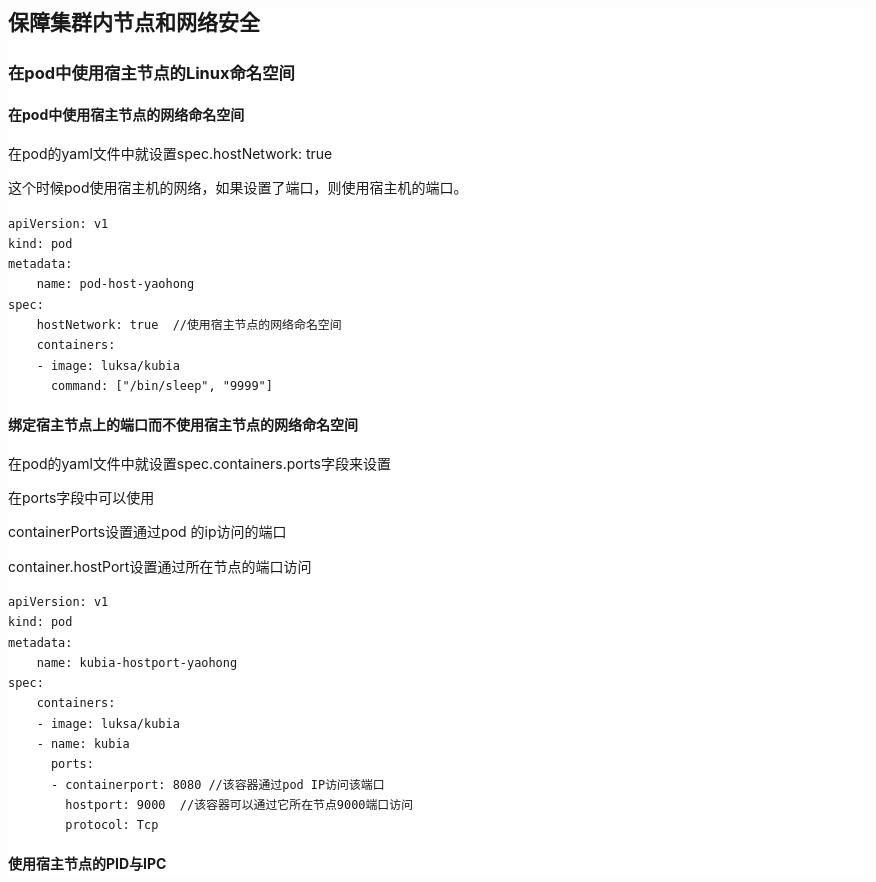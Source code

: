 

## 保障集群内节点和网络安全

### 在pod中使用宿主节点的Linux命名空间

#### 在pod中使用宿主节点的网络命名空间

在pod的yaml文件中就设置spec.hostNetwork: true

这个时候pod使用宿主机的网络，如果设置了端口，则使用宿主机的端口。



```
apiVersion: v1
kind: pod
metadata:
    name: pod-host-yaohong
spec:
    hostNetwork: true  //使用宿主节点的网络命名空间
    containers:
    - image: luksa/kubia
      command: ["/bin/sleep", "9999"]
```





#### 绑定宿主节点上的端口而不使用宿主节点的网络命名空间

在pod的yaml文件中就设置spec.containers.ports字段来设置

在ports字段中可以使用

containerPorts设置通过pod 的ip访问的端口

container.hostPort设置通过所在节点的端口访问



```
apiVersion: v1
kind: pod
metadata:
    name: kubia-hostport-yaohong
spec:
    containers:
    - image: luksa/kubia
    - name: kubia
      ports:
      - containerport: 8080 //该容器通过pod IP访问该端口
        hostport: 9000  //该容器可以通过它所在节点9000端口访问
        protocol: Tcp
```



#### 使用宿主节点的PID与IPC
